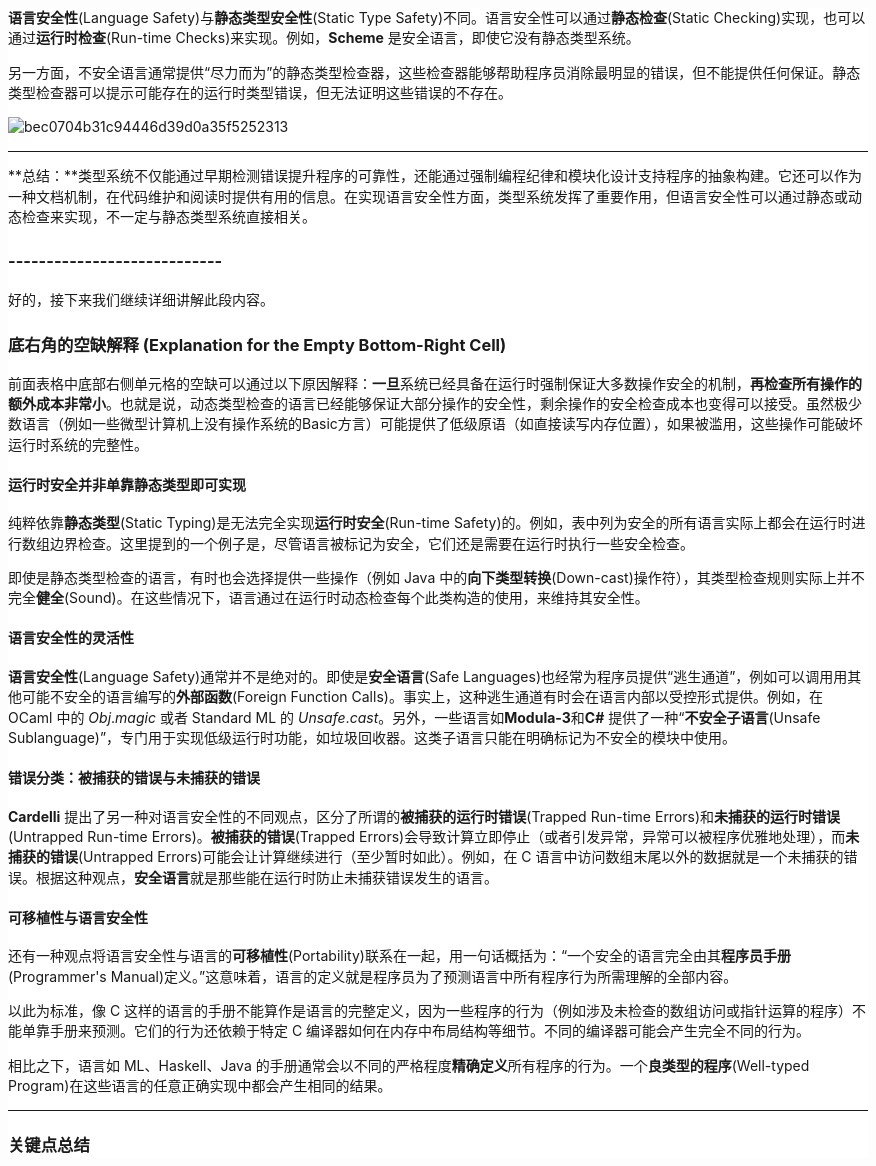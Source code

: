 **语言安全性**(Language Safety)与**静态类型安全性**(Static Type Safety)不同。语言安全性可以通过**静态检查**(Static Checking)实现，也可以通过**运行时检查**(Run-time Checks)来实现。例如，**Scheme** 是安全语言，即使它没有静态类型系统。

另一方面，不安全语言通常提供“尽力而为”的静态类型检查器，这些检查器能够帮助程序员消除最明显的错误，但不能提供任何保证。静态类型检查器可以提示可能存在的运行时类型错误，但无法证明这些错误的不存在。

![bec0704b31c94446d39d0a35f5252313](https://p.ipic.vip/6a5zqx.png)

---

**总结：**类型系统不仅能通过早期检测错误提升程序的可靠性，还能通过强制编程纪律和模块化设计支持程序的抽象构建。它还可以作为一种文档机制，在代码维护和阅读时提供有用的信息。在实现语言安全性方面，类型系统发挥了重要作用，但语言安全性可以通过静态或动态检查来实现，不一定与静态类型系统直接相关。

### ----------------------------

好的，接下来我们继续详细讲解此段内容。

### 底右角的空缺解释 (Explanation for the Empty Bottom-Right Cell)

前面表格中底部右侧单元格的空缺可以通过以下原因解释：**一旦**系统已经具备在运行时强制保证大多数操作安全的机制，**再检查所有操作的额外成本非常小**。也就是说，动态类型检查的语言已经能够保证大部分操作的安全性，剩余操作的安全检查成本也变得可以接受。虽然极少数语言（例如一些微型计算机上没有操作系统的Basic方言）可能提供了低级原语（如直接读写内存位置），如果被滥用，这些操作可能破坏运行时系统的完整性。

#### 运行时安全并非单靠静态类型即可实现

纯粹依靠**静态类型**(Static Typing)是无法完全实现**运行时安全**(Run-time Safety)的。例如，表中列为安全的所有语言实际上都会在运行时进行数组边界检查。这里提到的一个例子是，尽管语言被标记为安全，它们还是需要在运行时执行一些安全检查。

即使是静态类型检查的语言，有时也会选择提供一些操作（例如 Java 中的**向下类型转换**(Down-cast)操作符），其类型检查规则实际上并不完全**健全**(Sound)。在这些情况下，语言通过在运行时动态检查每个此类构造的使用，来维持其安全性。

#### 语言安全性的灵活性

**语言安全性**(Language Safety)通常并不是绝对的。即使是**安全语言**(Safe Languages)也经常为程序员提供“逃生通道”，例如可以调用用其他可能不安全的语言编写的**外部函数**(Foreign Function Calls)。事实上，这种逃生通道有时会在语言内部以受控形式提供。例如，在 OCaml 中的 $Obj.magic$ 或者 Standard ML 的 $Unsafe.cast$。另外，一些语言如**Modula-3**和**C#** 提供了一种“**不安全子语言**(Unsafe Sublanguage)”，专门用于实现低级运行时功能，如垃圾回收器。这类子语言只能在明确标记为不安全的模块中使用。

#### 错误分类：被捕获的错误与未捕获的错误

**Cardelli** 提出了另一种对语言安全性的不同观点，区分了所谓的**被捕获的运行时错误**(Trapped Run-time Errors)和**未捕获的运行时错误**(Untrapped Run-time Errors)。**被捕获的错误**(Trapped Errors)会导致计算立即停止（或者引发异常，异常可以被程序优雅地处理），而**未捕获的错误**(Untrapped Errors)可能会让计算继续进行（至少暂时如此）。例如，在 C 语言中访问数组末尾以外的数据就是一个未捕获的错误。根据这种观点，**安全语言**就是那些能在运行时防止未捕获错误发生的语言。

#### 可移植性与语言安全性

还有一种观点将语言安全性与语言的**可移植性**(Portability)联系在一起，用一句话概括为：“一个安全的语言完全由其**程序员手册**(Programmer's Manual)定义。”这意味着，语言的定义就是程序员为了预测语言中所有程序行为所需理解的全部内容。

以此为标准，像 C 这样的语言的手册不能算作是语言的完整定义，因为一些程序的行为（例如涉及未检查的数组访问或指针运算的程序）不能单靠手册来预测。它们的行为还依赖于特定 C 编译器如何在内存中布局结构等细节。不同的编译器可能会产生完全不同的行为。

相比之下，语言如 ML、Haskell、Java 的手册通常会以不同的严格程度**精确定义**所有程序的行为。一个**良类型的程序**(Well-typed Program)在这些语言的任意正确实现中都会产生相同的结果。

---

### 关键点总结
